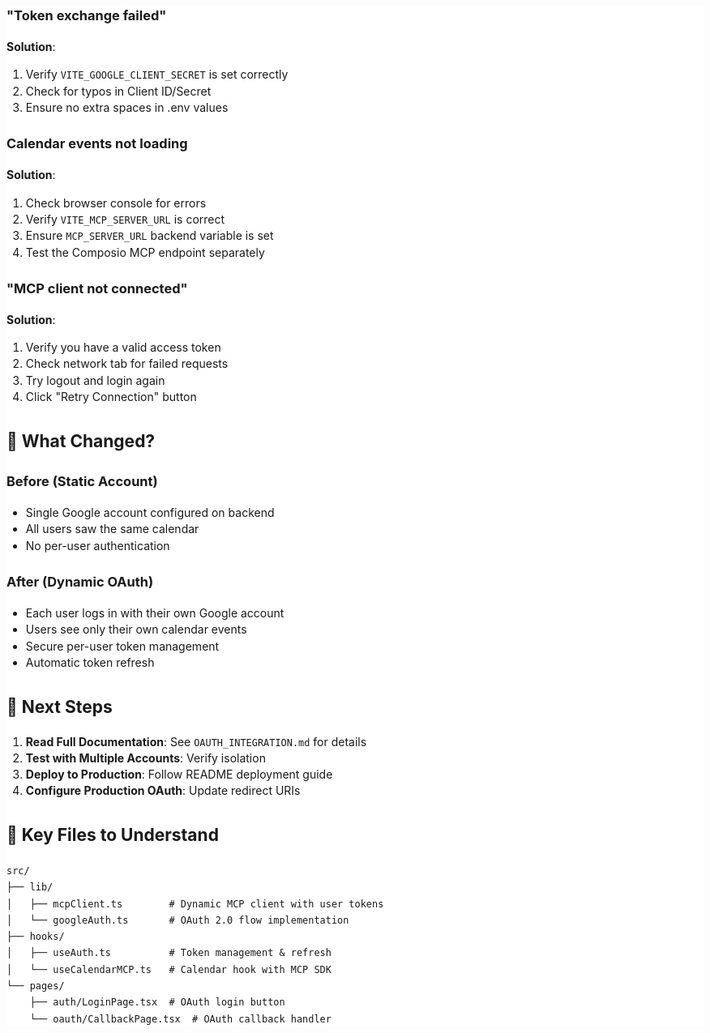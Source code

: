 ### "Token exchange failed"
**Solution**:
1. Verify `VITE_GOOGLE_CLIENT_SECRET` is set correctly
2. Check for typos in Client ID/Secret
3. Ensure no extra spaces in .env values

### Calendar events not loading
**Solution**:
1. Check browser console for errors
2. Verify `VITE_MCP_SERVER_URL` is correct
3. Ensure `MCP_SERVER_URL` backend variable is set
4. Test the Composio MCP endpoint separately

### "MCP client not connected"
**Solution**:
1. Verify you have a valid access token
2. Check network tab for failed requests
3. Try logout and login again
4. Click "Retry Connection" button

## 🎯 What Changed?

### Before (Static Account)
- Single Google account configured on backend
- All users saw the same calendar
- No per-user authentication

### After (Dynamic OAuth)
- Each user logs in with their own Google account
- Users see only their own calendar events
- Secure per-user token management
- Automatic token refresh

## 📖 Next Steps

1. **Read Full Documentation**: See `OAUTH_INTEGRATION.md` for details
2. **Test with Multiple Accounts**: Verify isolation
3. **Deploy to Production**: Follow README deployment guide
4. **Configure Production OAuth**: Update redirect URIs

## 🎨 Key Files to Understand

```
src/
├── lib/
│   ├── mcpClient.ts        # Dynamic MCP client with user tokens
│   └── googleAuth.ts       # OAuth 2.0 flow implementation
├── hooks/
│   ├── useAuth.ts          # Token management & refresh
│   └── useCalendarMCP.ts   # Calendar hook with MCP SDK
└── pages/
    ├── auth/LoginPage.tsx  # OAuth login button
    └── oauth/CallbackPage.tsx  # OAuth callback handler
```
